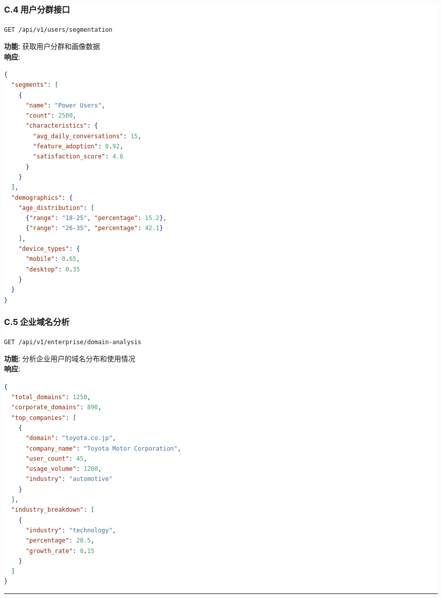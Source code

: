 ### C.4 用户分群接口
```http
GET /api/v1/users/segmentation
```

**功能**: 获取用户分群和画像数据  
**响应**:
```json
{
  "segments": [
    {
      "name": "Power Users",
      "count": 2500,
      "characteristics": {
        "avg_daily_conversations": 15,
        "feature_adoption": 0.92,
        "satisfaction_score": 4.6
      }
    }
  ],
  "demographics": {
    "age_distribution": [
      {"range": "18-25", "percentage": 15.2},
      {"range": "26-35", "percentage": 42.1}
    ],
    "device_types": {
      "mobile": 0.65,
      "desktop": 0.35
    }
  }
}
```

### C.5 企业域名分析
```http
GET /api/v1/enterprise/domain-analysis
```

**功能**: 分析企业用户的域名分布和使用情况  
**响应**:
```json
{
  "total_domains": 1250,
  "corporate_domains": 890,
  "top_companies": [
    {
      "domain": "toyota.co.jp",
      "company_name": "Toyota Motor Corporation",
      "user_count": 45,
      "usage_volume": 1200,
      "industry": "automotive"
    }
  ],
  "industry_breakdown": [
    {
      "industry": "technology",
      "percentage": 28.5,
      "growth_rate": 0.15
    }
  ]
}
```

---
